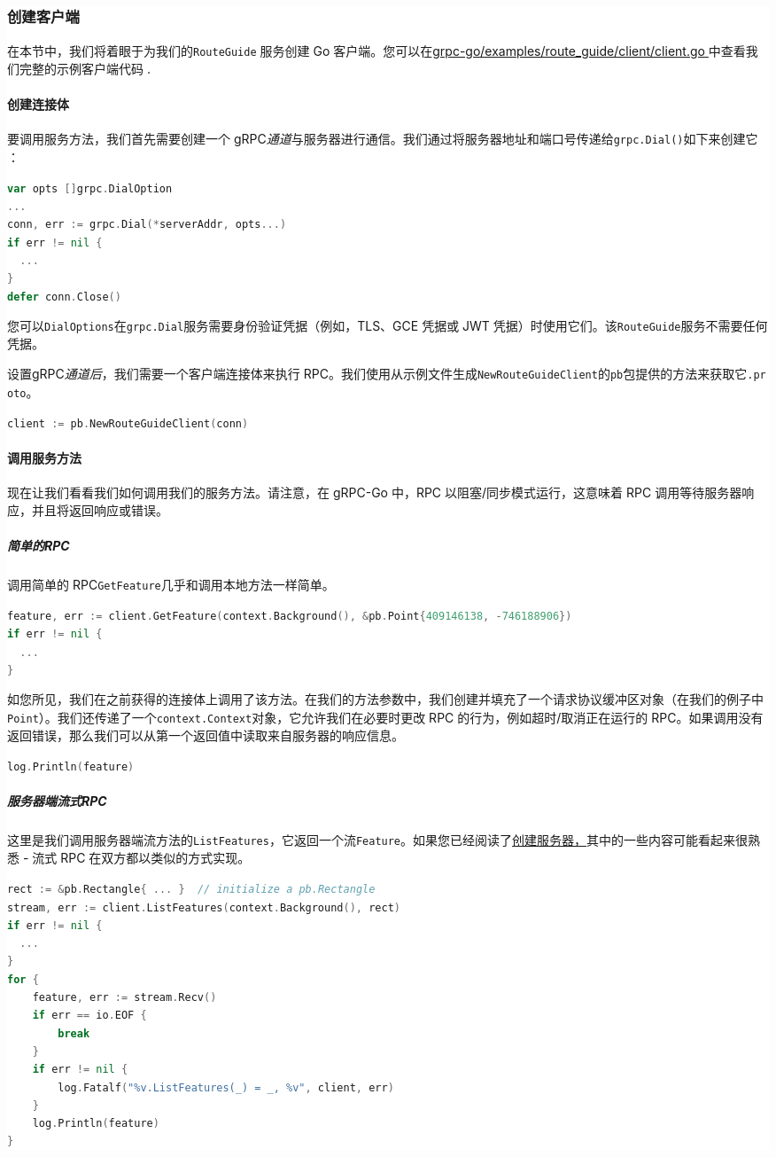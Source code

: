 ### 创建客户端

在本节中，我们将着眼于为我们的`RouteGuide` 服务创建 Go 客户端。您可以在[grpc-go/examples/route_guide/client/client.go ](https://github.com/grpc/grpc-go/tree/master/examples/route_guide/client/client.go)中查看我们完整的示例客户端代码 .

#### 创建连接体

要调用服务方法，我们首先需要创建一个 gRPC*通道*与服务器进行通信。我们通过将服务器地址和端口号传递给`grpc.Dial()`如下来创建它 ：

```go
var opts []grpc.DialOption
...
conn, err := grpc.Dial(*serverAddr, opts...)
if err != nil {
  ...
}
defer conn.Close()
```

您可以`DialOptions`在`grpc.Dial`服务需要身份验证凭据（例如，TLS、GCE 凭据或 JWT 凭据）时使用它们。该`RouteGuide`服务不需要任何凭据。

设置gRPC*通道后*，我们需要一个客户端连接体来执行 RPC。我们使用从示例文件生成`NewRouteGuideClient`的`pb`包提供的方法来获取它`.proto`。

```go
client := pb.NewRouteGuideClient(conn)
```

#### 调用服务方法

现在让我们看看我们如何调用我们的服务方法。请注意，在 gRPC-Go 中，RPC 以阻塞/同步模式运行，这意味着 RPC 调用等待服务器响应，并且将返回响应或错误。

##### 简单的RPC

调用简单的 RPC`GetFeature`几乎和调用本地方法一样简单。

```go
feature, err := client.GetFeature(context.Background(), &pb.Point{409146138, -746188906})
if err != nil {
  ...
}
```

如您所见，我们在之前获得的连接体上调用了该方法。在我们的方法参数中，我们创建并填充了一个请求协议缓冲区对象（在我们的例子中 `Point`）。我们还传递了一个`context.Context`对象，它允许我们在必要时更改 RPC 的行为，例如超时/取消正在运行的 RPC。如果调用没有返回错误，那么我们可以从第一个返回值中读取来自服务器的响应信息。

```go
log.Println(feature)
```

##### 服务器端流式RPC

这里是我们调用服务器端流方法的`ListFeatures`，它返回一个流`Feature`。如果您已经阅读了[创建服务器，](https://grpc.io/docs/languages/go/basics/#server)其中的一些内容可能看起来很熟悉 - 流式 RPC 在双方都以类似的方式实现。

```go
rect := &pb.Rectangle{ ... }  // initialize a pb.Rectangle
stream, err := client.ListFeatures(context.Background(), rect)
if err != nil {
  ...
}
for {
    feature, err := stream.Recv()
    if err == io.EOF {
        break
    }
    if err != nil {
        log.Fatalf("%v.ListFeatures(_) = _, %v", client, err)
    }
    log.Println(feature)
}
```
